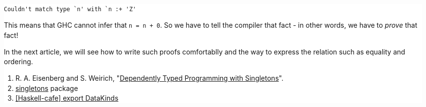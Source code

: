 ```
Couldn't match type `n' with `n :+ 'Z'
```

This means that GHC cannot infer that `n = n + 0`. So we have to tell the compiler that fact - in other words, we have to *prove* that fact!

In the next article, we will see how to write such proofs comfortablly and the way to express the relation such as equality and ordering.

1.  R. A. Eisenberg and S. Weirich, "[Dependently Typed Programming with Singletons][15]".
2.  [singletons][16] package
3.  [\[Haskell-cafe\] export DataKinds][17]

[1]: https://web.archive.org/web/20171028025035/http://hackage.haskell.org/package/type-natural
[2]: https://web.archive.org/web/20171028025035/http://hackage.haskell.org/package/sized-vector
[3]: https://web.archive.org/web/20171028025035/https://www.schoolofhaskell.com/user/konn/prove-your-haskell-for-great-safety/dependent-types-in-haskell#type-level-naturals
[4]: https://web.archive.org/web/20171028025035/http://www.haskell.org/haskellwiki/Peano_numbers
[5]: https://web.archive.org/web/20171028025035/https://www.schoolofhaskell.com/user/konn/prove-your-haskell-for-great-safety/dependent-types-in-haskell#some-notes-on-name-resolving
[6]: https://web.archive.org/web/20171028025035/https://www.schoolofhaskell.com/user/konn/prove-your-haskell-for-great-safety/dependent-types-in-haskell#gadts
[7]: https://web.archive.org/web/20171028025035/https://www.schoolofhaskell.com/user/konn/prove-your-haskell-for-great-safety/dependent-types-in-haskell#singleton-patterns
[8]: https://web.archive.org/web/20171028025035/http://hackage.haskell.org/package/singletons
[9]: https://web.archive.org/web/20171028025035/http://www.cis.upenn.edu/~eir/packages/singletons/README.html
[10]: https://web.archive.org/web/20171028025035/https://www.schoolofhaskell.com/user/konn/prove-your-haskell-for-great-safety/dependent-types-in-haskell#implicit-argument-and-instance-dictionary
[11]: https://web.archive.org/web/20171028025035/http://www.haskell.org/ghc/docs/7.6.3/html/users_guide/other-type-extensions.html#scoped-type-variables
[12]: https://web.archive.org/web/20171028025035/https://www.schoolofhaskell.com/user/konn/prove-your-haskell-for-great-safety/dependent-types-in-haskell#smart-constructors
[13]: https://web.archive.org/web/20171028025035/https://www.schoolofhaskell.com/user/konn/prove-your-haskell-for-great-safety/dependent-types-in-haskell#on-the-efficiency-of-singinstance
[14]: https://web.archive.org/web/20171028025035/https://www.schoolofhaskell.com/user/konn/prove-your-haskell-for-great-safety/dependent-types-in-haskell#ordinals
[15]: https://web.archive.org/web/20171028025035/http://www.cis.upenn.edu/~eir/papers/2012/singletons/paper.pdf
[16]: https://web.archive.org/web/20171028025035/http://hackage.haskell.org/package/singletons
[17]: https://web.archive.org/web/20171028025035/http://www.haskell.org/pipermail/haskell-cafe/2014-February/112930.html
